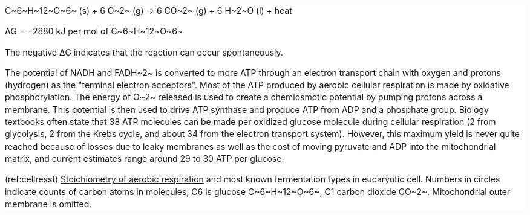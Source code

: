 C~6~H~12~O~6~ (s) + 6 O~2~ (g) → 6 CO~2~ (g) + 6 H~2~O (l) + heat

ΔG = −2880 kJ per mol of C~6~H~12~O~6~

The negative ΔG indicates that the reaction can occur spontaneously.

The potential of NADH and FADH~2~ is converted to more ATP through an electron transport chain with oxygen and protons (hydrogen) as the "terminal electron acceptors". Most of the ATP produced by aerobic cellular respiration is made by oxidative phosphorylation. The energy of O~2~  released is used to create a chemiosmotic potential by pumping protons across a membrane. This potential is then used to drive ATP synthase and produce ATP from ADP and a phosphate group. Biology textbooks often state that 38 ATP molecules can be made per oxidized glucose molecule during cellular respiration (2 from glycolysis, 2 from the Krebs cycle, and about 34 from the electron transport system). However, this maximum yield is never quite reached because of losses due to leaky membranes as well as the cost of moving pyruvate and ADP into the mitochondrial matrix, and current estimates range around 29 to 30 ATP per glucose.

(ref:cellresst) [Stoichiometry of aerobic respiration](https://commons.wikimedia.org/wiki/File:Cellular_respiration.gif) and most known fermentation types in eucaryotic cell. Numbers in circles indicate counts of carbon atoms in molecules, C6 is glucose C~6~H~12~O~6~, C1 carbon dioxide CO~2~. Mitochondrial outer membrane is omitted. 

<div class="figure" style="text-align: center">